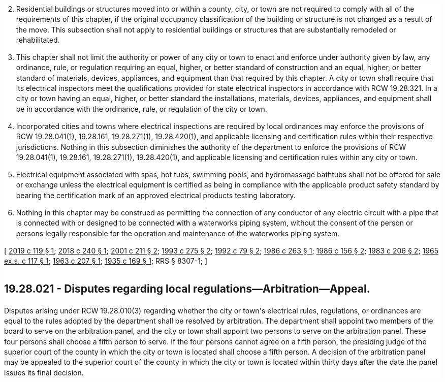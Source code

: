 2. Residential buildings or structures moved into or within a county, city, or town are not required to comply with all of the requirements of this chapter, if the original occupancy classification of the building or structure is not changed as a result of the move. This subsection shall not apply to residential buildings or structures that are substantially remodeled or rehabilitated.

3. This chapter shall not limit the authority or power of any city or town to enact and enforce under authority given by law, any ordinance, rule, or regulation requiring an equal, higher, or better standard of construction and an equal, higher, or better standard of materials, devices, appliances, and equipment than that required by this chapter. A city or town shall require that its electrical inspectors meet the qualifications provided for state electrical inspectors in accordance with RCW 19.28.321. In a city or town having an equal, higher, or better standard the installations, materials, devices, appliances, and equipment shall be in accordance with the ordinance, rule, or regulation of the city or town.

4. Incorporated cities and towns where electrical inspections are required by local ordinances may enforce the provisions of RCW 19.28.041(1), 19.28.161, 19.28.271(1), 19.28.420(1), and applicable licensing and certification rules within their respective jurisdictions. Nothing in this subsection diminishes the authority of the department to enforce the provisions of RCW 19.28.041(1), 19.28.161, 19.28.271(1), 19.28.420(1), and applicable licensing and certification rules within any city or town.

5. Electrical equipment associated with spas, hot tubs, swimming pools, and hydromassage bathtubs shall not be offered for sale or exchange unless the electrical equipment is certified as being in compliance with the applicable product safety standard by bearing the certification mark of an approved electrical products testing laboratory.

6. Nothing in this chapter may be construed as permitting the connection of any conductor of any electric circuit with a pipe that is connected with or designed to be connected with a waterworks piping system, without the consent of the person or persons legally responsible for the operation and maintenance of the waterworks piping system.

\[ [2019 c 119 § 1](http://lawfilesext.leg.wa.gov/biennium/2019-20/Pdf/Bills/Session%20Laws/House/1594-S.SL.pdf?cite=2019%20c%20119%20§%201); [2018 c 240 § 1](http://lawfilesext.leg.wa.gov/biennium/2017-18/Pdf/Bills/Session%20Laws/House/1952-S.SL.pdf?cite=2018%20c%20240%20§%201); [2001 c 211 § 2](http://lawfilesext.leg.wa.gov/biennium/2001-02/Pdf/Bills/Session%20Laws/House/1369.SL.pdf?cite=2001%20c%20211%20§%202); [1993 c 275 § 2](http://lawfilesext.leg.wa.gov/biennium/1993-94/Pdf/Bills/Session%20Laws/Senate/5906.SL.pdf?cite=1993%20c%20275%20§%202); [1992 c 79 § 2](http://lawfilesext.leg.wa.gov/biennium/1991-92/Pdf/Bills/Session%20Laws/House/2673-S.SL.pdf?cite=1992%20c%2079%20§%202); [1986 c 263 § 1](http://leg.wa.gov/CodeReviser/documents/sessionlaw/1986c263.pdf?cite=1986%20c%20263%20§%201); [1986 c 156 § 2](http://leg.wa.gov/CodeReviser/documents/sessionlaw/1986c156.pdf?cite=1986%20c%20156%20§%202); [1983 c 206 § 2](http://leg.wa.gov/CodeReviser/documents/sessionlaw/1983c206.pdf?cite=1983%20c%20206%20§%202); [1965 ex.s. c 117 § 1](http://leg.wa.gov/CodeReviser/documents/sessionlaw/1965ex1c117.pdf?cite=1965%20ex.s.%20c%20117%20§%201); [1963 c 207 § 1](http://leg.wa.gov/CodeReviser/documents/sessionlaw/1963c207.pdf?cite=1963%20c%20207%20§%201); [1935 c 169 § 1](http://leg.wa.gov/CodeReviser/documents/sessionlaw/1935c169.pdf?cite=1935%20c%20169%20§%201); RRS § 8307-1; \]

## 19.28.021 - Disputes regarding local regulations—Arbitration—Appeal.
Disputes arising under RCW 19.28.010(3) regarding whether the city or town's electrical rules, regulations, or ordinances are equal to the rules adopted by the department shall be resolved by arbitration. The department shall appoint two members of the board to serve on the arbitration panel, and the city or town shall appoint two persons to serve on the arbitration panel. These four persons shall choose a fifth person to serve. If the four persons cannot agree on a fifth person, the presiding judge of the superior court of the county in which the city or town is located shall choose a fifth person. A decision of the arbitration panel may be appealed to the superior court of the county in which the city or town is located within thirty days after the date the panel issues its final decision.
